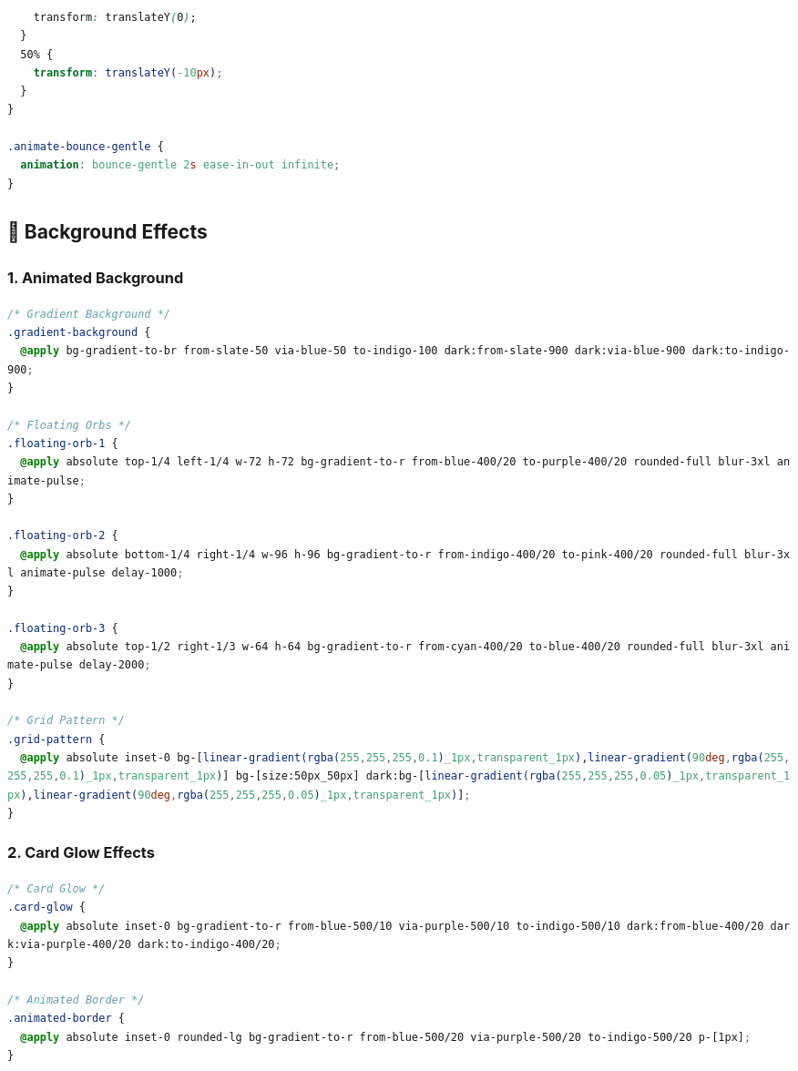 ```css
    transform: translateY(0);
  }
  50% {
    transform: translateY(-10px);
  }
}

.animate-bounce-gentle {
  animation: bounce-gentle 2s ease-in-out infinite;
}
```

## 🌈 **Background Effects**

### **1. Animated Background**

```css
/* Gradient Background */
.gradient-background {
  @apply bg-gradient-to-br from-slate-50 via-blue-50 to-indigo-100 dark:from-slate-900 dark:via-blue-900 dark:to-indigo-900;
}

/* Floating Orbs */
.floating-orb-1 {
  @apply absolute top-1/4 left-1/4 w-72 h-72 bg-gradient-to-r from-blue-400/20 to-purple-400/20 rounded-full blur-3xl animate-pulse;
}

.floating-orb-2 {
  @apply absolute bottom-1/4 right-1/4 w-96 h-96 bg-gradient-to-r from-indigo-400/20 to-pink-400/20 rounded-full blur-3xl animate-pulse delay-1000;
}

.floating-orb-3 {
  @apply absolute top-1/2 right-1/3 w-64 h-64 bg-gradient-to-r from-cyan-400/20 to-blue-400/20 rounded-full blur-3xl animate-pulse delay-2000;
}

/* Grid Pattern */
.grid-pattern {
  @apply absolute inset-0 bg-[linear-gradient(rgba(255,255,255,0.1)_1px,transparent_1px),linear-gradient(90deg,rgba(255,255,255,0.1)_1px,transparent_1px)] bg-[size:50px_50px] dark:bg-[linear-gradient(rgba(255,255,255,0.05)_1px,transparent_1px),linear-gradient(90deg,rgba(255,255,255,0.05)_1px,transparent_1px)];
}
```

### **2. Card Glow Effects**

```css
/* Card Glow */
.card-glow {
  @apply absolute inset-0 bg-gradient-to-r from-blue-500/10 via-purple-500/10 to-indigo-500/10 dark:from-blue-400/20 dark:via-purple-400/20 dark:to-indigo-400/20;
}

/* Animated Border */
.animated-border {
  @apply absolute inset-0 rounded-lg bg-gradient-to-r from-blue-500/20 via-purple-500/20 to-indigo-500/20 p-[1px];
}

```